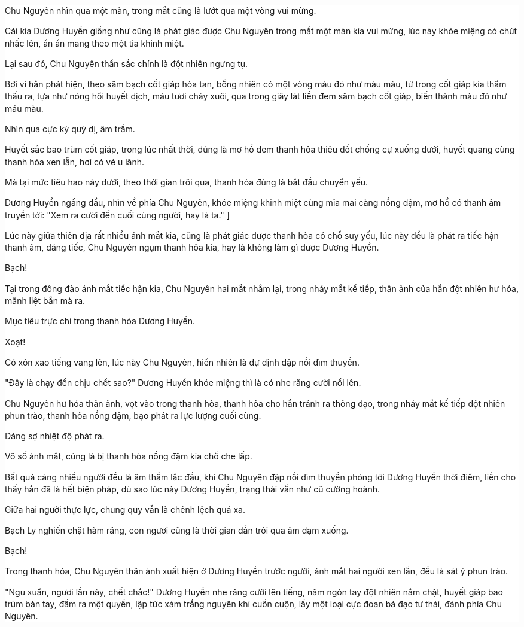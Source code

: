 Chu Nguyên nhìn qua một màn, trong mắt cũng là lướt qua một vòng vui mừng.

Cái kia Dương Huyền giống như cũng là phát giác được Chu Nguyên trong mắt một màn kia vui mừng, lúc này khóe miệng có chút nhấc lên, ẩn ẩn mang theo một tia khinh miệt.

Lại sau đó, Chu Nguyên thần sắc chính là đột nhiên ngưng tụ.

Bởi vì hắn phát hiện, theo sâm bạch cốt giáp hòa tan, bỗng nhiên có một vòng màu đỏ như máu màu, từ trong cốt giáp kia thẩm thấu ra, tựa như nóng hổi huyết dịch, máu tươi chảy xuôi, qua trong giây lát liền đem sâm bạch cốt giáp, biến thành màu đỏ như máu màu.

Nhìn qua cực kỳ quỷ dị, âm trầm.

Huyết sắc bao trùm cốt giáp, trong lúc nhất thời, đúng là mơ hồ đem thanh hỏa thiêu đốt chống cự xuống dưới, huyết quang cùng thanh hỏa xen lẫn, hơi có vẻ u lãnh.

Mà tại mức tiêu hao này dưới, theo thời gian trôi qua, thanh hỏa đúng là bắt đầu chuyển yếu.

Dương Huyền ngẩng đầu, nhìn về phía Chu Nguyên, khóe miệng khinh miệt cùng mỉa mai càng nồng đậm, mơ hồ có thanh âm truyền tới: "Xem ra cười đến cuối cùng người, hay là ta." ]

Lúc này giữa thiên địa rất nhiều ánh mắt kia, cũng là phát giác được thanh hỏa có chỗ suy yếu, lúc này đều là phát ra tiếc hận thanh âm, đáng tiếc, Chu Nguyên ngụm thanh hỏa kia, hay là không làm gì được Dương Huyền.

Bạch!

Tại trong đông đảo ánh mắt tiếc hận kia, Chu Nguyên hai mắt nhắm lại, trong nháy mắt kế tiếp, thân ảnh của hắn đột nhiên hư hóa, mãnh liệt bắn mà ra.

Mục tiêu trực chỉ trong thanh hỏa Dương Huyền.

Xoạt!

Có xôn xao tiếng vang lên, lúc này Chu Nguyên, hiển nhiên là dự định đập nồi dìm thuyền.

"Đây là chạy đến chịu chết sao?" Dương Huyền khóe miệng thì là có nhe răng cười nổi lên.

Chu Nguyên hư hóa thân ảnh, vọt vào trong thanh hỏa, thanh hỏa cho hắn tránh ra thông đạo, trong nháy mắt kế tiếp đột nhiên phun trào, thanh hỏa nồng đậm, bạo phát ra lực lượng cuối cùng.

Đáng sợ nhiệt độ phát ra.

Vô số ánh mắt, cũng là bị thanh hỏa nồng đậm kia chỗ che lấp.

Bất quá càng nhiều người đều là âm thầm lắc đầu, khi Chu Nguyên đập nồi dìm thuyền phóng tới Dương Huyền thời điểm, liền cho thấy hắn đã là hết biện pháp, dù sao lúc này Dương Huyền, trạng thái vẫn như cũ cường hoành.

Giữa hai người thực lực, chung quy vẫn là chênh lệch quá xa.

Bạch Ly nghiến chặt hàm răng, con ngươi cũng là thời gian dần trôi qua ảm đạm xuống.

Bạch!

Trong thanh hỏa, Chu Nguyên thân ảnh xuất hiện ở Dương Huyền trước người, ánh mắt hai người xen lẫn, đều là sát ý phun trào.

"Ngu xuẩn, ngươi lần này, chết chắc!" Dương Huyền nhe răng cười lên tiếng, năm ngón tay đột nhiên nắm chặt, huyết giáp bao trùm bàn tay, đấm ra một quyền, lập tức xám trắng nguyên khí cuồn cuộn, lấy một loại cực đoan bá đạo tư thái, đánh phía Chu Nguyên.
